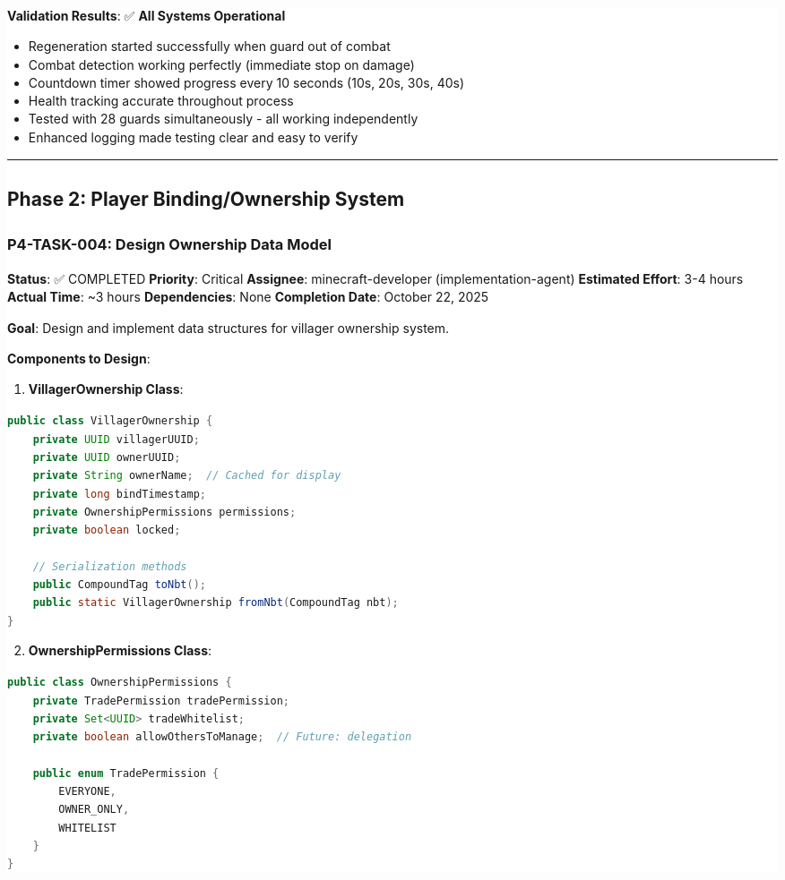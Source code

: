 **Validation Results**:
✅ **All Systems Operational**
- Regeneration started successfully when guard out of combat
- Combat detection working perfectly (immediate stop on damage)
- Countdown timer showed progress every 10 seconds (10s, 20s, 30s, 40s)
- Health tracking accurate throughout process
- Tested with 28 guards simultaneously - all working independently
- Enhanced logging made testing clear and easy to verify

---

## Phase 2: Player Binding/Ownership System

### P4-TASK-004: Design Ownership Data Model
**Status**: ✅ COMPLETED
**Priority**: Critical
**Assignee**: minecraft-developer (implementation-agent)
**Estimated Effort**: 3-4 hours
**Actual Time**: ~3 hours
**Dependencies**: None
**Completion Date**: October 22, 2025

**Goal**: Design and implement data structures for villager ownership system.

**Components to Design**:

1. **VillagerOwnership Class**:
```java
public class VillagerOwnership {
    private UUID villagerUUID;
    private UUID ownerUUID;
    private String ownerName;  // Cached for display
    private long bindTimestamp;
    private OwnershipPermissions permissions;
    private boolean locked;

    // Serialization methods
    public CompoundTag toNbt();
    public static VillagerOwnership fromNbt(CompoundTag nbt);
}
```

2. **OwnershipPermissions Class**:
```java
public class OwnershipPermissions {
    private TradePermission tradePermission;
    private Set<UUID> tradeWhitelist;
    private boolean allowOthersToManage;  // Future: delegation

    public enum TradePermission {
        EVERYONE,
        OWNER_ONLY,
        WHITELIST
    }
}
```
